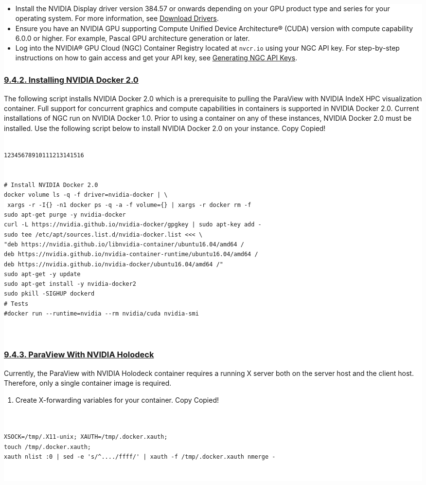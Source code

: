   * Install the NVIDIA Display driver version 384.57 or onwards depending on your GPU product type and series for your operating system. For more information, see [Download Drivers](http://www.nvidia.com/Download/index.aspx). 
  * Ensure you have an NVIDIA GPU supporting Compute Unified Device Architecture® (CUDA) version with compute capability 6.0.0 or higher. For example, Pascal GPU architecture generation or later. 
  * Log into the NVIDIA® GPU Cloud (NGC) Container Registry located at `nvcr.io` using your NGC API key. For step-by-step instructions on how to gain access and get your API key, see [Generating NGC API Keys](https://docs.nvidia.com/ngc/gpu-cloud/ngc-catalog-user-guide/index.html#generating-api-key). 


###  [9.4.2. Installing NVIDIA Docker 2.0](https://docs.nvidia.com/ngc/gpu-cloud/ngc-catalog-user-guide/index.html#hpc-vis-docker2)
The following script installs NVIDIA Docker 2.0 which is a prerequisite to pulling the ParaView with NVIDIA IndeX HPC visualization container. 
Full support for concurrent graphics and compute capabilities in containers is supported in NVIDIA Docker 2.0. Current installations of NGC run on NVIDIA Docker 1.0. Prior to using a container on any of these instances, NVIDIA Docker 2.0 must be installed. Use the following script below to install NVIDIA Docker 2.0 on your instance. 
Copy
Copied!
```
      
12345678910111213141516

      
# Install NVIDIA Docker 2.0
docker volume ls -q -f driver=nvidia-docker | \
 xargs -r -I{} -n1 docker ps -q -a -f volume={} | xargs -r docker rm -f
sudo apt-get purge -y nvidia-docker
curl -L https://nvidia.github.io/nvidia-docker/gpgkey | sudo apt-key add -
sudo tee /etc/apt/sources.list.d/nvidia-docker.list <<< \
"deb https://nvidia.github.io/libnvidia-container/ubuntu16.04/amd64 /
deb https://nvidia.github.io/nvidia-container-runtime/ubuntu16.04/amd64 /
deb https://nvidia.github.io/nvidia-docker/ubuntu16.04/amd64 /"
sudo apt-get -y update
sudo apt-get install -y nvidia-docker2
sudo pkill -SIGHUP dockerd
# Tests
#docker run --runtime=nvidia --rm nvidia/cuda nvidia-smi

    
```

###  [9.4.3. ParaView With NVIDIA Holodeck](https://docs.nvidia.com/ngc/gpu-cloud/ngc-catalog-user-guide/index.html#paraview-holodeck)
Currently, the ParaView with NVIDIA Holodeck container requires a running X server both on the server host and the client host. Therefore, only a single container image is required. 
  1. Create X-forwarding variables for your container.
Copy
Copied!
```
      
      
XSOCK=/tmp/.X11-unix; XAUTH=/tmp/.docker.xauth;
touch /tmp/.docker.xauth;
xauth nlist :0 | sed -e 's/^..../ffff/' | xauth -f /tmp/.docker.xauth nmerge -

    
```
